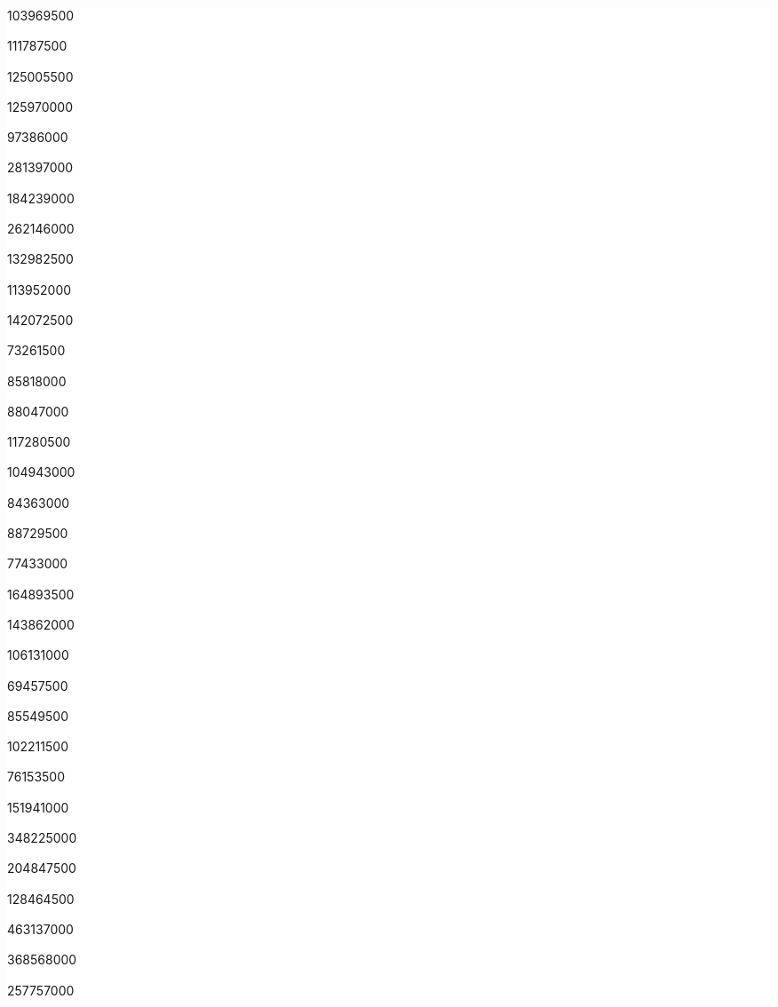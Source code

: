 103969500

111787500

125005500

125970000

97386000

281397000

184239000

262146000

132982500

113952000

142072500

73261500

85818000

88047000

117280500

104943000

84363000

88729500

77433000

164893500

143862000

106131000

69457500

85549500

102211500

76153500

151941000

348225000

204847500

128464500

463137000

368568000

257757000
